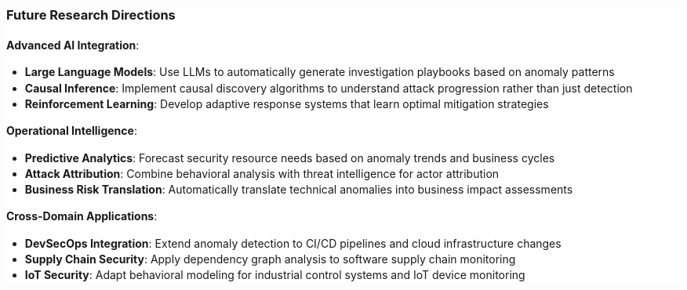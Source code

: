### **Future Research Directions**

**Advanced AI Integration**:

- **Large Language Models**: Use LLMs to automatically generate investigation playbooks based on anomaly patterns
- **Causal Inference**: Implement causal discovery algorithms to understand attack progression rather than just detection
- **Reinforcement Learning**: Develop adaptive response systems that learn optimal mitigation strategies

**Operational Intelligence**:

- **Predictive Analytics**: Forecast security resource needs based on anomaly trends and business cycles
- **Attack Attribution**: Combine behavioral analysis with threat intelligence for actor attribution
- **Business Risk Translation**: Automatically translate technical anomalies into business impact assessments

**Cross-Domain Applications**:

- **DevSecOps Integration**: Extend anomaly detection to CI/CD pipelines and cloud infrastructure changes
- **Supply Chain Security**: Apply dependency graph analysis to software supply chain monitoring
- **IoT Security**: Adapt behavioral modeling for industrial control systems and IoT device monitoring